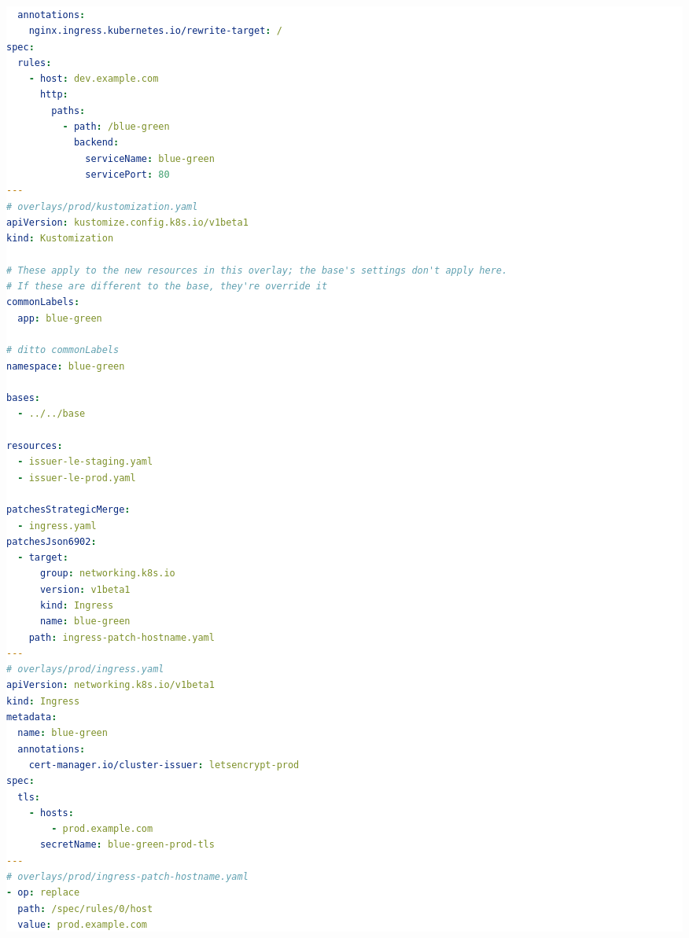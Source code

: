 ```yaml
  annotations:
    nginx.ingress.kubernetes.io/rewrite-target: /
spec:
  rules:
    - host: dev.example.com
      http:
        paths:
          - path: /blue-green
            backend:
              serviceName: blue-green
              servicePort: 80
---
# overlays/prod/kustomization.yaml
apiVersion: kustomize.config.k8s.io/v1beta1
kind: Kustomization

# These apply to the new resources in this overlay; the base's settings don't apply here.
# If these are different to the base, they're override it
commonLabels:
  app: blue-green

# ditto commonLabels
namespace: blue-green

bases:
  - ../../base

resources:
  - issuer-le-staging.yaml
  - issuer-le-prod.yaml

patchesStrategicMerge:
  - ingress.yaml
patchesJson6902:
  - target:
      group: networking.k8s.io
      version: v1beta1
      kind: Ingress
      name: blue-green
    path: ingress-patch-hostname.yaml
---
# overlays/prod/ingress.yaml
apiVersion: networking.k8s.io/v1beta1
kind: Ingress
metadata:
  name: blue-green
  annotations:
    cert-manager.io/cluster-issuer: letsencrypt-prod
spec:
  tls:
    - hosts:
        - prod.example.com
      secretName: blue-green-prod-tls
---
# overlays/prod/ingress-patch-hostname.yaml
- op: replace
  path: /spec/rules/0/host
  value: prod.example.com
```

